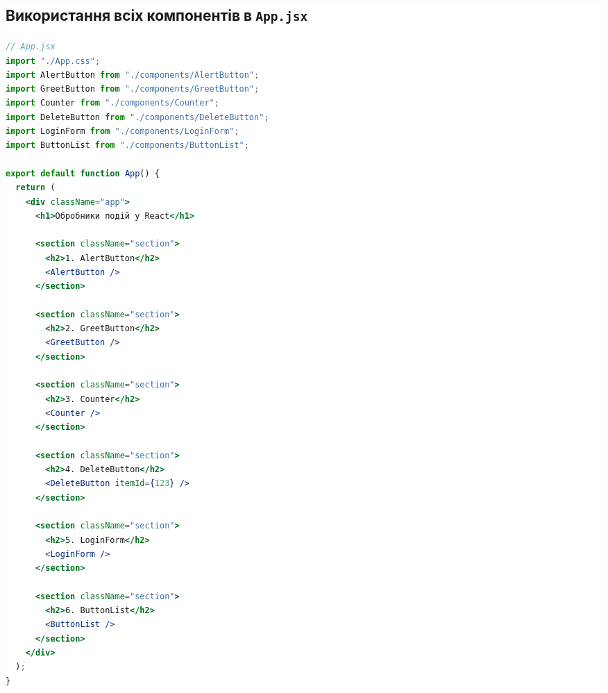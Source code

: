 
## Використання всіх компонентів в `App.jsx`

```jsx
// App.jsx
import "./App.css";
import AlertButton from "./components/AlertButton";
import GreetButton from "./components/GreetButton";
import Counter from "./components/Counter";
import DeleteButton from "./components/DeleteButton";
import LoginForm from "./components/LoginForm";
import ButtonList from "./components/ButtonList";

export default function App() {
  return (
    <div className="app">
      <h1>Обробники подій у React</h1>

      <section className="section">
        <h2>1. AlertButton</h2>
        <AlertButton />
      </section>

      <section className="section">
        <h2>2. GreetButton</h2>
        <GreetButton />
      </section>

      <section className="section">
        <h2>3. Counter</h2>
        <Counter />
      </section>

      <section className="section">
        <h2>4. DeleteButton</h2>
        <DeleteButton itemId={123} />
      </section>

      <section className="section">
        <h2>5. LoginForm</h2>
        <LoginForm />
      </section>

      <section className="section">
        <h2>6. ButtonList</h2>
        <ButtonList />
      </section>
    </div>
  );
}
```

